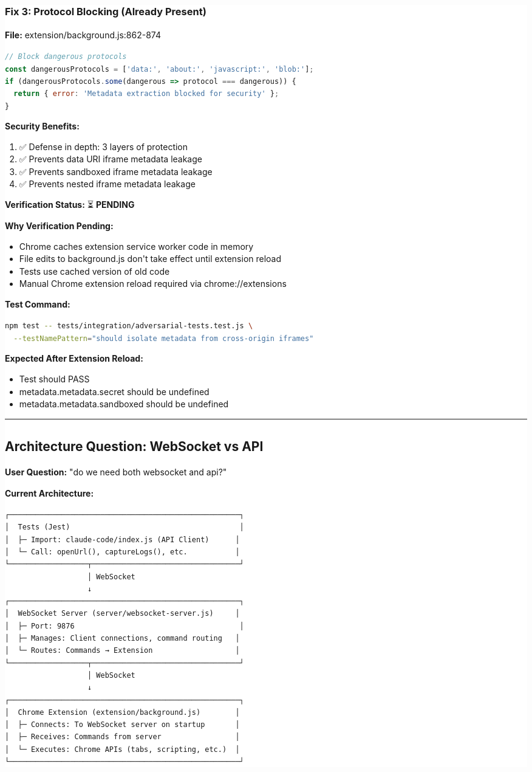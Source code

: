 ### Fix 3: Protocol Blocking (Already Present)
**File:** extension/background.js:862-874
```javascript
// Block dangerous protocols
const dangerousProtocols = ['data:', 'about:', 'javascript:', 'blob:'];
if (dangerousProtocols.some(dangerous => protocol === dangerous)) {
  return { error: 'Metadata extraction blocked for security' };
}
```

**Security Benefits:**
1. ✅ Defense in depth: 3 layers of protection
2. ✅ Prevents data URI iframe metadata leakage
3. ✅ Prevents sandboxed iframe metadata leakage
4. ✅ Prevents nested iframe metadata leakage

**Verification Status:** ⏳ **PENDING**

**Why Verification Pending:**
- Chrome caches extension service worker code in memory
- File edits to background.js don't take effect until extension reload
- Tests use cached version of old code
- Manual Chrome extension reload required via chrome://extensions

**Test Command:**
```bash
npm test -- tests/integration/adversarial-tests.test.js \
  --testNamePattern="should isolate metadata from cross-origin iframes"
```

**Expected After Extension Reload:**
- Test should PASS
- metadata.metadata.secret should be undefined
- metadata.metadata.sandboxed should be undefined

---

## Architecture Question: WebSocket vs API

**User Question:** "do we need both websocket and api?"

**Current Architecture:**

```
┌─────────────────────────────────────────────────────┐
│  Tests (Jest)                                       │
│  ├─ Import: claude-code/index.js (API Client)      │
│  └─ Call: openUrl(), captureLogs(), etc.           │
└──────────────────┬──────────────────────────────────┘
                   │ WebSocket
                   ↓
┌─────────────────────────────────────────────────────┐
│  WebSocket Server (server/websocket-server.js)     │
│  ├─ Port: 9876                                      │
│  ├─ Manages: Client connections, command routing   │
│  └─ Routes: Commands → Extension                   │
└──────────────────┬──────────────────────────────────┘
                   │ WebSocket
                   ↓
┌─────────────────────────────────────────────────────┐
│  Chrome Extension (extension/background.js)        │
│  ├─ Connects: To WebSocket server on startup       │
│  ├─ Receives: Commands from server                 │
│  └─ Executes: Chrome APIs (tabs, scripting, etc.)  │
└─────────────────────────────────────────────────────┘
```
